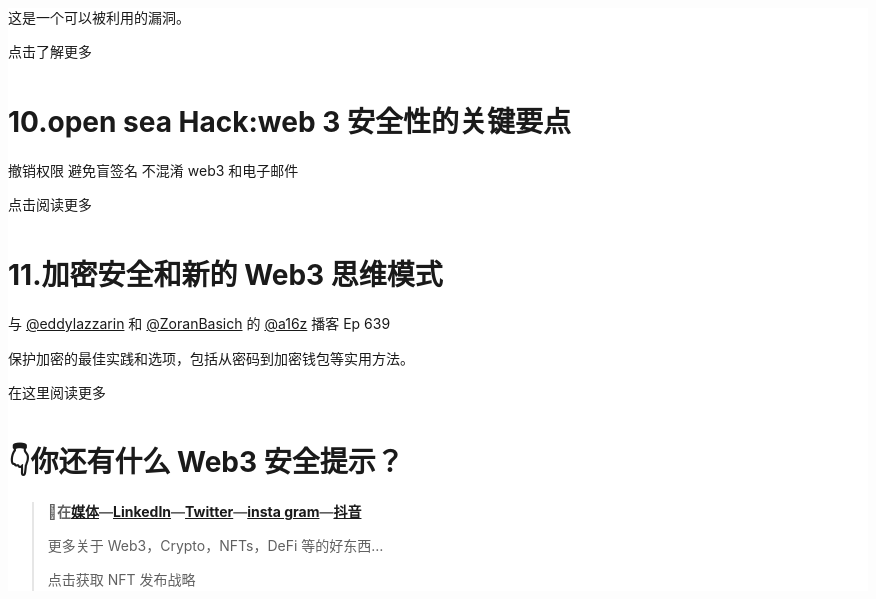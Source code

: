 这是一个可以被利用的漏洞。

点击了解更多

# 10.open sea Hack:web 3 安全性的关键要点

撤销权限
避免盲签名
不混淆 web3 和电子邮件

点击阅读更多

# 11.加密安全和新的 Web3 思维模式

与 [@eddylazzarin](https://twitter.com/eddylazzarin) 和 [@ZoranBasich](https://twitter.com/ZoranBasich) 的 [@a16z](https://twitter.com/a16z) 播客 Ep 639

保护加密的最佳实践和选项，包括从密码到加密钱包等实用方法。

在这里阅读更多

# 👇你还有什么 Web3 安全提示？

> 👋**在[媒体](/@pooriaarab)—[LinkedIn](https://www.instagram.com/pooria.arab/)—[Twitter](https://twitter.com/pooria_arab)—[insta gram](https://www.instagram.com/pooria.arab/)—[抖音](https://www.tiktok.com/@pooria.arab)**
> 
> 更多关于 Web3，Crypto，NFTs，DeFi 等的好东西…
> 
> 点击获取 NFT 发布战略